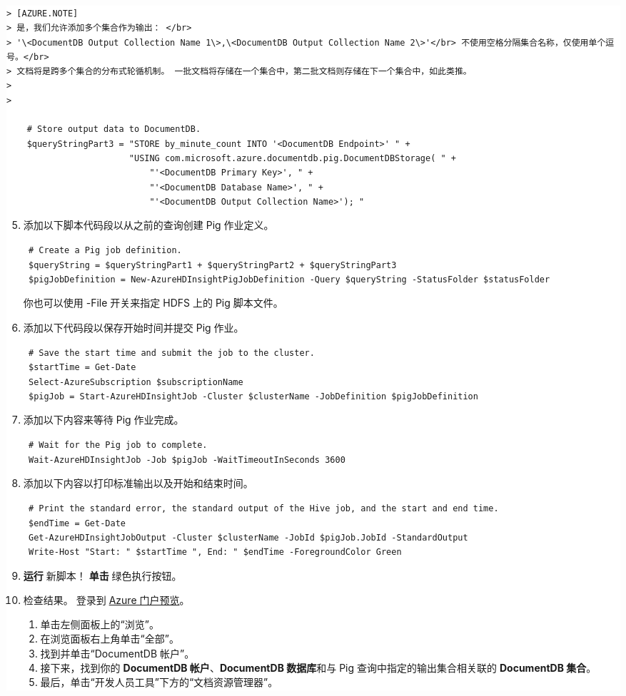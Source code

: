    > [AZURE.NOTE]
    > 是，我们允许添加多个集合作为输出： </br>
    > '\<DocumentDB Output Collection Name 1\>,\<DocumentDB Output Collection Name 2\>'</br> 不使用空格分隔集合名称，仅使用单个逗号。</br>
    > 文档将是跨多个集合的分布式轮循机制。 一批文档将存储在一个集合中，第二批文档则存储在下一个集合中，如此类推。
    >
    >

        # Store output data to DocumentDB.
        $queryStringPart3 = "STORE by_minute_count INTO '<DocumentDB Endpoint>' " +
                            "USING com.microsoft.azure.documentdb.pig.DocumentDBStorage( " +
                                "'<DocumentDB Primary Key>', " +
                                "'<DocumentDB Database Name>', " +
                                "'<DocumentDB Output Collection Name>'); "
5. 添加以下脚本代码段以从之前的查询创建 Pig 作业定义。

        # Create a Pig job definition.
        $queryString = $queryStringPart1 + $queryStringPart2 + $queryStringPart3
        $pigJobDefinition = New-AzureHDInsightPigJobDefinition -Query $queryString -StatusFolder $statusFolder

    你也可以使用 -File 开关来指定 HDFS 上的 Pig 脚本文件。
6. 添加以下代码段以保存开始时间并提交 Pig 作业。

        # Save the start time and submit the job to the cluster.
        $startTime = Get-Date
        Select-AzureSubscription $subscriptionName
        $pigJob = Start-AzureHDInsightJob -Cluster $clusterName -JobDefinition $pigJobDefinition
7. 添加以下内容来等待 Pig 作业完成。

        # Wait for the Pig job to complete.
        Wait-AzureHDInsightJob -Job $pigJob -WaitTimeoutInSeconds 3600
8. 添加以下内容以打印标准输出以及开始和结束时间。

        # Print the standard error, the standard output of the Hive job, and the start and end time.
        $endTime = Get-Date
        Get-AzureHDInsightJobOutput -Cluster $clusterName -JobId $pigJob.JobId -StandardOutput
        Write-Host "Start: " $startTime ", End: " $endTime -ForegroundColor Green
9. **运行** 新脚本！ **单击** 绿色执行按钮。
10. 检查结果。 登录到 [Azure 门户预览][azure-portal]。

    1. 单击左侧面板上的“浏览”<strong></strong>。 </br>
    2. 在浏览面板右上角单击“全部”。<strong></strong> </br>
    3. 找到并单击“DocumentDB 帐户”<strong></strong>。 </br>
    4. 接下来，找到你的 <strong>DocumentDB 帐户</strong>、<strong>DocumentDB 数据库</strong>和与 Pig 查询中指定的输出集合相关联的 <strong>DocumentDB 集合</strong>。</br>
    5. 最后，单击“开发人员工具”<strong></strong>下方的“文档资源管理器”<strong></strong>。</br></p>


[apache-hadoop]: http://hadoop.apache.org/
[apache-hadoop-doc]: http://hadoop.apache.org/docs/current/
[apache-hive]: http://hive.apache.org/
[apache-pig]: http://pig.apache.org/
[getting-started]: /documentation/articles/documentdb-get-started/
[azure-portal]: https://portal.azure.cn/
[azure-powershell-diagram]: ./media/documentdb-run-hadoop-with-hdinsight/azurepowershell-diagram-med.png
[documentdb-hdinsight-samples]: http://portalcontent.blob.core.windows.net/samples/documentdb-hdinsight-samples.zip
[documentdb-github]: https://github.com/Azure/azure-documentdb-hadoop
[documentdb-java-application]: /documentation/articles/documentdb-java-application/
[documentdb-import-data]: /documentation/articles/documentdb-import-data/
[hdinsight-develop-deploy-java-mapreduce]: /documentation/articles/hdinsight-develop-deploy-java-mapreduce-linux/
[hdinsight-hadoop-customize-cluster]: /documentation/articles/hdinsight-hadoop-customize-cluster/
[hdinsight-storage]: /documentation/articles/hdinsight-hadoop-use-blob-storage/
[hdinsight-use-hive]: /documentation/articles/hdinsight-use-hive/
[hdinsight-use-mapreduce]: /documentation/articles/hdinsight-use-mapreduce/
[hdinsight-use-pig]: /documentation/articles/hdinsight-use-pig/
[image-customprovision-page1]: ./media/documentdb-run-hadoop-with-hdinsight/customprovision-page1.png
[image-hive-query-results]: ./media/documentdb-run-hadoop-with-hdinsight/hivequeryresults.PNG
[image-mapreduce-query-results]: ./media/documentdb-run-hadoop-with-hdinsight/mapreducequeryresults.PNG
[image-pig-query-results]: ./media/documentdb-run-hadoop-with-hdinsight/pigqueryresults.PNG
[powershell-install-configure]: /documentation/articles/powershell-install-configure/